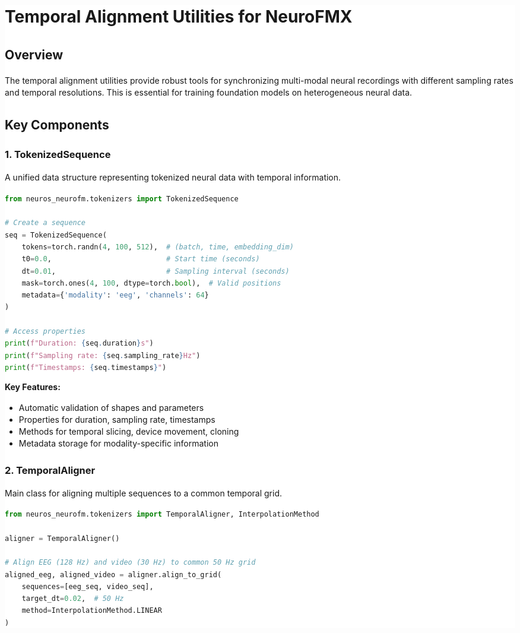 # Temporal Alignment Utilities for NeuroFMX

## Overview

The temporal alignment utilities provide robust tools for synchronizing multi-modal neural recordings with different sampling rates and temporal resolutions. This is essential for training foundation models on heterogeneous neural data.

## Key Components

### 1. TokenizedSequence

A unified data structure representing tokenized neural data with temporal information.

```python
from neuros_neurofm.tokenizers import TokenizedSequence

# Create a sequence
seq = TokenizedSequence(
    tokens=torch.randn(4, 100, 512),  # (batch, time, embedding_dim)
    t0=0.0,                           # Start time (seconds)
    dt=0.01,                          # Sampling interval (seconds)
    mask=torch.ones(4, 100, dtype=torch.bool),  # Valid positions
    metadata={'modality': 'eeg', 'channels': 64}
)

# Access properties
print(f"Duration: {seq.duration}s")
print(f"Sampling rate: {seq.sampling_rate}Hz")
print(f"Timestamps: {seq.timestamps}")
```

**Key Features:**
- Automatic validation of shapes and parameters
- Properties for duration, sampling rate, timestamps
- Methods for temporal slicing, device movement, cloning
- Metadata storage for modality-specific information

### 2. TemporalAligner

Main class for aligning multiple sequences to a common temporal grid.

```python
from neuros_neurofm.tokenizers import TemporalAligner, InterpolationMethod

aligner = TemporalAligner()

# Align EEG (128 Hz) and video (30 Hz) to common 50 Hz grid
aligned_eeg, aligned_video = aligner.align_to_grid(
    sequences=[eeg_seq, video_seq],
    target_dt=0.02,  # 50 Hz
    method=InterpolationMethod.LINEAR
)
```
